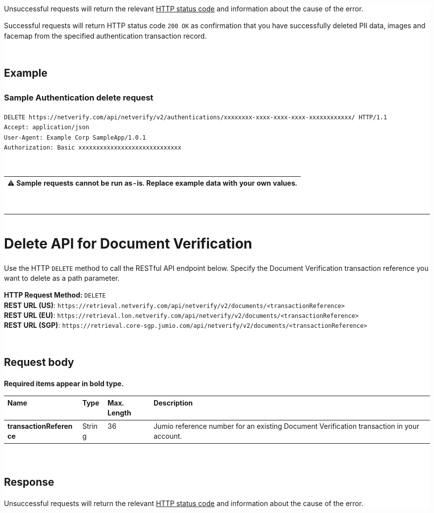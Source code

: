 Unsuccessful requests will return the relevant [HTTP status code](https://tools.ietf.org/html/rfc7231#section-6) and information about the cause of the error.

Successful requests will return HTTP status code `200 OK` as confirmation that you have successfully deleted PII data, images and facemap from the specified authentication transaction record.<br>
<br>

## Example
### Sample Authentication delete request

~~~
DELETE https://netverify.com/api/netverify/v2/authentications/xxxxxxxx-xxxx-xxxx-xxxx-xxxxxxxxxxxx/ HTTP/1.1
Accept: application/json
User-Agent: Example Corp SampleApp/1.0.1
Authorization: Basic xxxxxxxxxxxxxxxxxxxxxxxxxxxxx
~~~
<br>

|⚠️ Sample requests cannot be run as-is. Replace example data with your own values.
|:----------|
<br>

---

# Delete API for Document Verification

Use the HTTP `DELETE` method to call the RESTful API endpoint below. Specify the Document Verification transaction reference you want to delete as a path parameter.

**HTTP Request Method:** `DELETE`<br>
**REST URL (US)**: `https://retrieval.netverify.com/api/netverify/v2/documents/<transactionReference>`<br>
**REST URL (EU)**: `https://retrieval.lon.netverify.com/api/netverify/v2/documents/<transactionReference>`<br>
**REST URL (SGP)**: `https://retrieval.core-sgp.jumio.com/api/netverify/v2/documents/<transactionReference>`<br>
<br>

## Request body

**Required items appear in bold type.**  

|Name       | Type    | Max. Length| Description|
|:---------------|:--------|:------------|:------------|
|**transactionReference**| String|36|Jumio reference number for an existing Document Verification transaction in your account.|
<br>

## Response

Unsuccessful requests will return the relevant [HTTP status code](https://tools.ietf.org/html/rfc7231#section-6) and information about the cause of the error.
